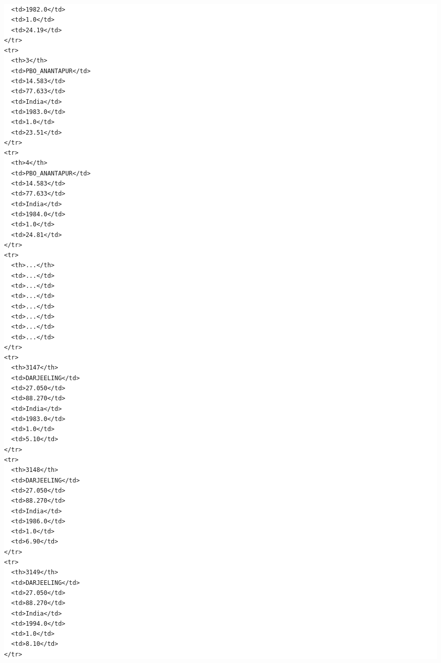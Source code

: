      <td>1982.0</td>
      <td>1.0</td>
      <td>24.19</td>
    </tr>
    <tr>
      <th>3</th>
      <td>PBO_ANANTAPUR</td>
      <td>14.583</td>
      <td>77.633</td>
      <td>India</td>
      <td>1983.0</td>
      <td>1.0</td>
      <td>23.51</td>
    </tr>
    <tr>
      <th>4</th>
      <td>PBO_ANANTAPUR</td>
      <td>14.583</td>
      <td>77.633</td>
      <td>India</td>
      <td>1984.0</td>
      <td>1.0</td>
      <td>24.81</td>
    </tr>
    <tr>
      <th>...</th>
      <td>...</td>
      <td>...</td>
      <td>...</td>
      <td>...</td>
      <td>...</td>
      <td>...</td>
      <td>...</td>
    </tr>
    <tr>
      <th>3147</th>
      <td>DARJEELING</td>
      <td>27.050</td>
      <td>88.270</td>
      <td>India</td>
      <td>1983.0</td>
      <td>1.0</td>
      <td>5.10</td>
    </tr>
    <tr>
      <th>3148</th>
      <td>DARJEELING</td>
      <td>27.050</td>
      <td>88.270</td>
      <td>India</td>
      <td>1986.0</td>
      <td>1.0</td>
      <td>6.90</td>
    </tr>
    <tr>
      <th>3149</th>
      <td>DARJEELING</td>
      <td>27.050</td>
      <td>88.270</td>
      <td>India</td>
      <td>1994.0</td>
      <td>1.0</td>
      <td>8.10</td>
    </tr>
